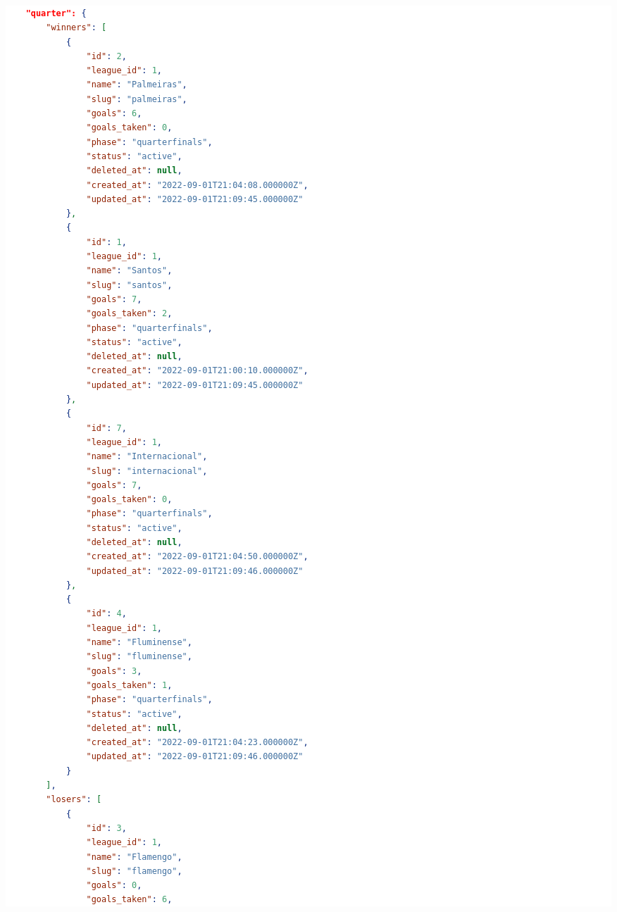 ```json
	"quarter": {
		"winners": [
			{
				"id": 2,
				"league_id": 1,
				"name": "Palmeiras",
				"slug": "palmeiras",
				"goals": 6,
				"goals_taken": 0,
				"phase": "quarterfinals",
				"status": "active",
				"deleted_at": null,
				"created_at": "2022-09-01T21:04:08.000000Z",
				"updated_at": "2022-09-01T21:09:45.000000Z"
			},
			{
				"id": 1,
				"league_id": 1,
				"name": "Santos",
				"slug": "santos",
				"goals": 7,
				"goals_taken": 2,
				"phase": "quarterfinals",
				"status": "active",
				"deleted_at": null,
				"created_at": "2022-09-01T21:00:10.000000Z",
				"updated_at": "2022-09-01T21:09:45.000000Z"
			},
			{
				"id": 7,
				"league_id": 1,
				"name": "Internacional",
				"slug": "internacional",
				"goals": 7,
				"goals_taken": 0,
				"phase": "quarterfinals",
				"status": "active",
				"deleted_at": null,
				"created_at": "2022-09-01T21:04:50.000000Z",
				"updated_at": "2022-09-01T21:09:46.000000Z"
			},
			{
				"id": 4,
				"league_id": 1,
				"name": "Fluminense",
				"slug": "fluminense",
				"goals": 3,
				"goals_taken": 1,
				"phase": "quarterfinals",
				"status": "active",
				"deleted_at": null,
				"created_at": "2022-09-01T21:04:23.000000Z",
				"updated_at": "2022-09-01T21:09:46.000000Z"
			}
		],
		"losers": [
			{
				"id": 3,
				"league_id": 1,
				"name": "Flamengo",
				"slug": "flamengo",
				"goals": 0,
				"goals_taken": 6,
```